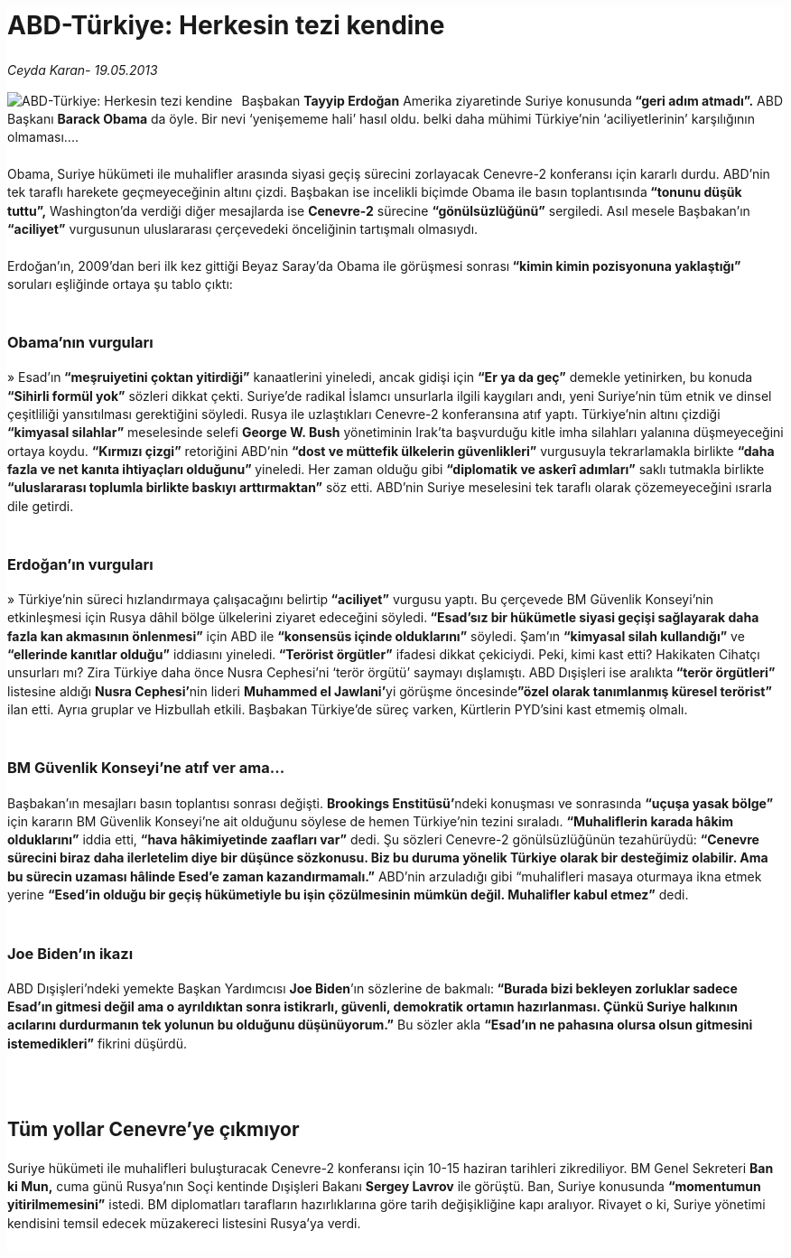 # ABD-Türkiye: Herkesin tezi kendine

*Ceyda Karan- 19.05.2013*

<div class="yazi"><img align="left" alt="ABD-Türkiye: Herkesin tezi kendine" border="0" src="http://www.taraf.com.tr/fotoraflar/makaleler/abd-turkiye-herkesin-tezi-kendine_7262_orijinal.jpg" style="border-right-width:10px; border-color:#FFFFFF"/>Başbakan <strong>Tayyip Erdoğan</strong> Amerika ziyaretinde Suriye konusunda<strong> “geri adım atmadı”.</strong> ABD Başkanı <strong>Barack Obama</strong> da öyle. Bir nevi ‘yenişememe hali’ hasıl oldu. belki daha mühimi Türkiye’nin ‘aciliyetlerinin’ karşılığının olmaması....<br/><br/>Obama, Suriye hükümeti ile muhalifler arasında siyasi geçiş sürecini zorlayacak Cenevre-2 konferansı için kararlı durdu. ABD’nin tek taraflı harekete geçmeyeceğinin altını çizdi. Başbakan ise incelikli biçimde Obama ile basın toplantısında<strong> “tonunu düşük tuttu”,</strong> Washington’da verdiği diğer mesajlarda ise <strong>Cenevre-2</strong> sürecine <strong>“gönülsüzlüğünü”</strong> sergiledi. Asıl mesele Başbakan’ın<strong> “aciliyet”</strong> vurgusunun uluslararası çerçevedeki önceliğinin tartışmalı olmasıydı.<br/><br/>Erdoğan’ın, 2009’dan beri ilk kez gittiği Beyaz Saray’da Obama ile görüşmesi sonrası<strong> “kimin kimin pozisyonuna yaklaştığı”</strong> soruları eşliğinde ortaya şu tablo çıktı:<br/><br/>
<h3>Obama’nın vurguları</h3>» Esad’ın<strong> “meşruiyetini çoktan yitirdiği”</strong> kanaatlerini yineledi, ancak gidişi için <strong>“Er ya da geç”</strong> demekle yetinirken, bu konuda<strong> “Sihirli formül yok”</strong> sözleri dikkat çekti. Suriye’de radikal İslamcı unsurlarla ilgili kaygıları andı, yeni Suriye’nin tüm etnik ve dinsel çeşitliliği yansıtılması gerektiğini söyledi. Rusya ile uzlaştıkları Cenevre-2 konferansına atıf yaptı. Türkiye’nin altını çizdiği <strong>“kimyasal silahlar”</strong> meselesinde selefi <strong>George W. Bush</strong> yönetiminin Irak’ta başvurduğu kitle imha silahları yalanına düşmeyeceğini ortaya koydu. <strong>“Kırmızı çizgi”</strong> retoriğini ABD’nin <strong>“dost ve müttefik ülkelerin güvenlikleri”</strong> vurgusuyla tekrarlamakla birlikte <strong>“daha fazla ve net kanıta ihtiyaçları olduğunu” </strong>yineledi. Her zaman olduğu gibi <strong>“diplomatik ve askerî adımları”</strong> saklı tutmakla birlikte <strong>“uluslararası toplumla birlikte baskıyı arttırmaktan”</strong> söz etti. ABD’nin Suriye meselesini tek taraflı olarak çözemeyeceğini ısrarla dile getirdi.<br/><br/>
<h3>Erdoğan’ın vurguları</h3>» Türkiye’nin süreci hızlandırmaya çalışacağını belirtip<strong> “aciliyet”</strong> vurgusu yaptı. Bu çerçevede BM Güvenlik Konseyi’nin etkinleşmesi için Rusya dâhil bölge ülkelerini ziyaret edeceğini söyledi.<strong> “Esad’sız bir hükümetle siyasi geçişi sağlayarak daha fazla kan akmasının önlenmesi”</strong> için ABD ile <strong>“konsensüs içinde olduklarını”</strong> söyledi. Şam’ın <strong>“kimyasal silah kullandığı”</strong> ve <strong>“ellerinde kanıtlar olduğu”</strong> iddiasını yineledi.<strong> “Terörist örgütler”</strong> ifadesi dikkat çekiciydi. Peki, kimi kast etti? Hakikaten Cihatçı unsurları mı? Zira Türkiye daha önce Nusra Cephesi’ni ‘terör örgütü’ saymayı dışlamıştı. ABD Dışişleri ise aralıkta<strong> “terör örgütleri”</strong> listesine aldığı <strong>Nusra Cephesi’</strong>nin lideri <strong>Muhammed el Jawlani’</strong>yi görüşme öncesinde<strong>”özel olarak tanımlanmış küresel terörist”</strong> ilan etti. Ayrıa gruplar ve Hizbullah etkili. Başbakan Türkiye’de süreç varken, Kürtlerin PYD’sini kast etmemiş olmalı.<br/><br/>
<h3>BM Güvenlik Konseyi’ne atıf ver ama...</h3>Başbakan’ın mesajları basın toplantısı sonrası değişti. <strong>Brookings Enstitüsü’</strong>ndeki konuşması ve sonrasında <strong>“uçuşa yasak bölge”</strong> için kararın BM Güvenlik Konseyi’ne ait olduğunu söylese de hemen Türkiye’nin tezini sıraladı. <strong>“Muhaliflerin karada hâkim olduklarını”</strong> iddia etti, <strong>“hava hâkimiyetinde zaafları var”</strong> dedi. Şu sözleri Cenevre-2 gönülsüzlüğünün tezahürüydü: <strong>“Cenevre sürecini biraz daha ilerletelim diye bir düşünce sözkonusu. Biz bu duruma yönelik Türkiye olarak bir desteğimiz olabilir. Ama bu sürecin uzaması hâlinde Esed’e zaman kazandırmamalı.”</strong> ABD’nin arzuladığı gibi “muhalifleri masaya oturmaya ikna etmek yerine <strong>“Esed’in olduğu bir geçiş hükümetiyle bu işin çözülmesinin mümkün değil. Muhalifler kabul etmez”</strong> dedi.<br/><br/>
<h3>Joe Biden’ın ikazı</h3>ABD Dışişleri’ndeki yemekte Başkan Yardımcısı <strong>Joe Biden</strong>’ın sözlerine de bakmalı:<strong> “Burada bizi bekleyen zorluklar sadece Esad’ın gitmesi değil ama o ayrıldıktan sonra istikrarlı, güvenli, demokratik ortamın hazırlanması. Çünkü Suriye halkının acılarını durdurmanın tek yolunun bu olduğunu düşünüyorum.”</strong> Bu sözler akla <strong>“Esad’ın ne pahasına olursa olsun gitmesini istemedikleri”</strong> fikrini düşürdü.<br/><br/><br/>
<h2>Tüm yollar Cenevre’ye çıkmıyor</h2>Suriye hükümeti ile muhalifleri buluşturacak Cenevre-2 konferansı için 10-15 haziran tarihleri zikrediliyor. BM Genel Sekreteri <strong>Ban ki Mun,</strong> cuma günü Rusya’nın Soçi kentinde Dışişleri Bakanı <strong>Sergey Lavrov</strong> ile görüştü. Ban, Suriye konusunda <strong>“momentumun yitirilmemesini”</strong> istedi. BM diplomatları tarafların hazırlıklarına göre tarih değişikliğine kapı aralıyor. Rivayet o ki, Suriye yönetimi kendisini temsil edecek müzakereci listesini Rusya’ya verdi.<br/><br/>